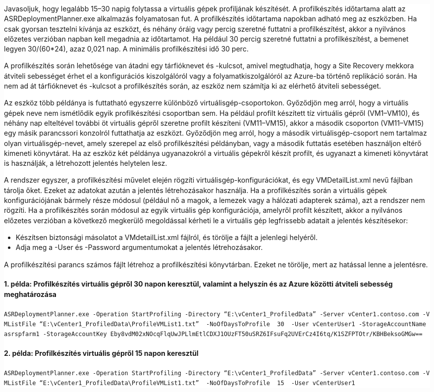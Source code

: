 
Javasoljuk, hogy legalább 15–30 napig folytassa a virtuális gépek profiljának készítését. A profilkészítés időtartama alatt az ASRDeploymentPlanner.exe alkalmazás folyamatosan fut. A profilkészítés időtartama napokban adható meg az eszközben. Ha csak gyorsan tesztelni kívánja az eszközt, és néhány óráig vagy percig szeretné futtatni a profilkészítést, akkor a nyilvános előzetes verzióban napban kell megadnia az időtartamot. Ha például 30 percig szeretné futtatni a profilkészítést, a bemenet legyen 30/(60*24), azaz 0,021 nap. A minimális profilkészítési idő 30 perc.

A profilkészítés során lehetősége van átadni egy tárfióknevet és -kulcsot, amivel megtudhatja, hogy a Site Recovery mekkora átviteli sebességet érhet el a konfigurációs kiszolgálóról vagy a folyamatkiszolgálóról az Azure-ba történő replikáció során. Ha nem ad át tárfióknevet és -kulcsot a profilkészítés során, az eszköz nem számítja ki az elérhető átviteli sebességet.

Az eszköz több példánya is futtatható egyszerre különböző virtuálisgép-csoportokon. Győződjön meg arról, hogy a virtuális gépek neve nem ismétlődik egyik profilkészítési csoportban sem. Ha például profilt készített tíz virtuális gépről (VM1–VM10), és néhány nap elteltével további öt virtuális gépről szeretne profilt készíteni (VM11–VM15), akkor a második csoporton (VM11–VM15) egy másik parancssori konzolról futtathatja az eszközt. Győződjön meg arról, hogy a második virtuálisgép-csoport nem tartalmaz olyan virtuálisgép-nevet, amely szerepel az első profilkészítési példányban, vagy a második futtatás esetében használjon eltérő kimeneti könyvtárat. Ha az eszköz két példánya ugyanazokról a virtuális gépekről készít profilt, és ugyanazt a kimeneti könyvtárat is használják, a létrehozott jelentés helytelen lesz.

A rendszer egyszer, a profilkészítési művelet elején rögzíti virtuálisgép-konfigurációkat, és egy VMDetailList.xml nevű fájlban tárolja őket. Ezeket az adatokat azután a jelentés létrehozásakor használja. Ha a profilkészítés során a virtuális gépek konfigurációjának bármely része módosul (például nő a magok, a lemezek vagy a hálózati adapterek száma), azt a rendszer nem rögzíti. Ha a profilkészítés során módosul az egyik virtuális gép konfigurációja, amelyről profilt készített, akkor a nyilvános előzetes verzióban a következő megkerülő megoldással kérheti le a virtuális gép legfrissebb adatait a jelentés készítésekor:

* Készítsen biztonsági másolatot a VMdetailList.xml fájlról, és törölje a fájlt a jelenlegi helyéről.
* Adja meg a -User és -Password argumentumokat a jelentés létrehozásakor.

A profilkészítési parancs számos fájlt létrehoz a profilkészítési könyvtárban. Ezeket ne törölje, mert az hatással lenne a jelentésre.

#### <a name="example-1-profile-vms-for-30-days-and-find-the-throughput-from-on-premises-to-azure"></a>1. példa: Profilkészítés virtuális gépről 30 napon keresztül, valamint a helyszín és az Azure közötti átviteli sebesség meghatározása
```
ASRDeploymentPlanner.exe -Operation StartProfiling -Directory “E:\vCenter1_ProfiledData” -Server vCenter1.contoso.com -VMListFile “E:\vCenter1_ProfiledData\ProfileVMList1.txt”  -NoOfDaysToProfile  30  -User vCenterUser1 -StorageAccountName  asrspfarm1 -StorageAccountKey Eby8vdM02xNOcqFlqUwJPLlmEtlCDXJ1OUzFT50uSRZ6IFsuFq2UVErCz4I6tq/K1SZFPTOtr/KBHBeksoGMGw==
```

#### <a name="example-2-profile-vms-for-15-days"></a>2. példa: Profilkészítés virtuális gépről 15 napon keresztül

```
ASRDeploymentPlanner.exe -Operation StartProfiling -Directory “E:\vCenter1_ProfiledData” -Server vCenter1.contoso.com -VMListFile “E:\vCenter1_ProfiledData\ProfileVMList1.txt”  -NoOfDaysToProfile  15  -User vCenterUser1
```
